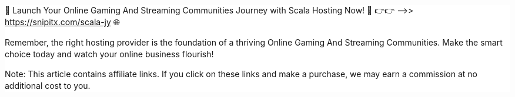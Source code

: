 🚀 Launch Your Online Gaming And Streaming Communities Journey with Scala Hosting Now! 🌟
👉👉 -->> https://snipitx.com/scala-jy 🌐

Remember, the right hosting provider is the foundation of a thriving Online Gaming And Streaming Communities. Make the smart choice today and watch your online business flourish!

Note: This article contains affiliate links. If you click on these links and make a purchase, we may earn a commission at no additional cost to you.